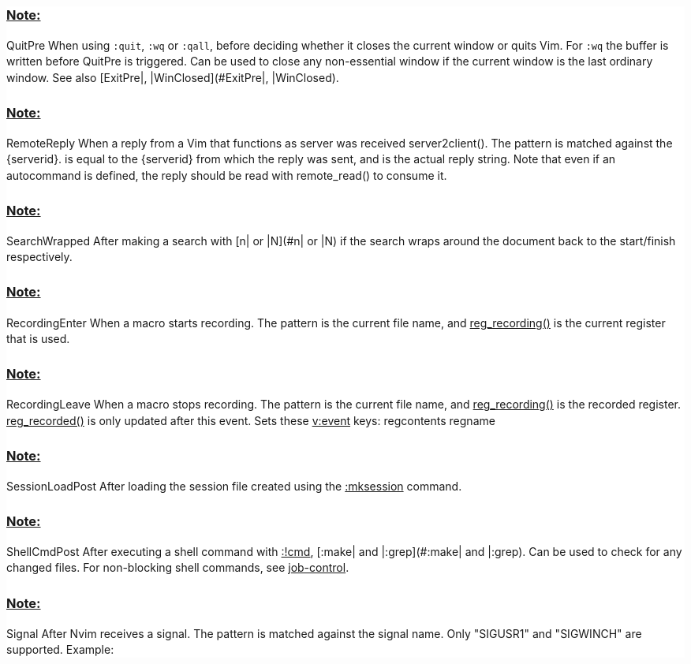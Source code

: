 ### <a id="QuitPre" class="section-title" href="#QuitPre">Note:</a>
QuitPre				When using `:quit`, `:wq` or `:qall`, before
				deciding whether it closes the current window
				or quits Vim.  For `:wq` the buffer is written
				before QuitPre is triggered.  Can be used to
				close any non-essential window if the current
				window is the last ordinary window.
				See also [ExitPre|, |WinClosed](#ExitPre|, |WinClosed).
### <a id="RemoteReply" class="section-title" href="#RemoteReply">Note:</a>
RemoteReply			When a reply from a Vim that functions as
				server was received server2client().  The
				pattern is matched against the {serverid}.
				<amatch> is equal to the {serverid} from which
				the reply was sent, and <afile> is the actual
				reply string.
				Note that even if an autocommand is defined,
				the reply should be read with remote_read()
				to consume it.
### <a id="SearchWrapped" class="section-title" href="#SearchWrapped">Note:</a>
SearchWrapped			After making a search with [n| or |N](#n| or |N) if the
				search wraps around the document back to
				the start/finish respectively.
### <a id="RecordingEnter" class="section-title" href="#RecordingEnter">Note:</a>
RecordingEnter			When a macro starts recording.
				The pattern is the current file name, and
				[reg_recording()](#reg_recording()) is the current register that
				is used.
### <a id="RecordingLeave" class="section-title" href="#RecordingLeave">Note:</a>
RecordingLeave			When a macro stops recording.
				The pattern is the current file name, and
				[reg_recording()](#reg_recording()) is the recorded
				register.
				[reg_recorded()](#reg_recorded()) is only updated after this
				event.
				Sets these [v:event](#v:event) keys:
				    regcontents
				    regname
### <a id="SessionLoadPost" class="section-title" href="#SessionLoadPost">Note:</a>
SessionLoadPost			After loading the session file created using
				the [:mksession](#:mksession) command.
### <a id="ShellCmdPost" class="section-title" href="#ShellCmdPost">Note:</a>
ShellCmdPost			After executing a shell command with [:!cmd](#:!cmd),
				[:make| and |:grep](#:make| and |:grep).  Can be used to check for
				any changed files.
				For non-blocking shell commands, see
				[job-control](#job-control).
### <a id="Signal" class="section-title" href="#Signal">Note:</a>
Signal				After Nvim receives a signal. The pattern is
				matched against the signal name. Only
				"SIGUSR1" and "SIGWINCH" are supported.  Example: